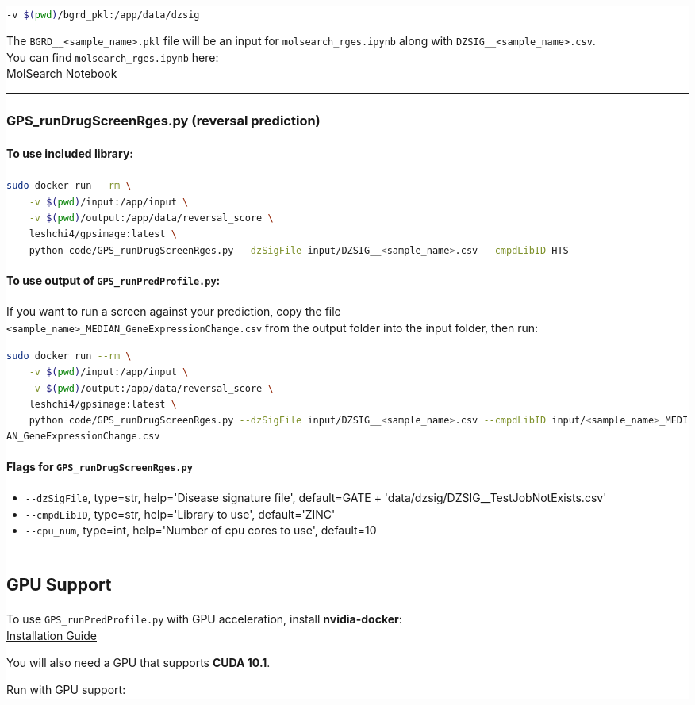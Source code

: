 ```bash
-v $(pwd)/bgrd_pkl:/app/data/dzsig
```

The `BGRD__<sample_name>.pkl` file will be an input for `molsearch_rges.ipynb` along with `DZSIG__<sample_name>.csv`.  
You can find `molsearch_rges.ipynb` here:  
[MolSearch Notebook](https://github.com/Bin-Chen-Lab/GPS/tree/main/MolSearch)

---

### GPS_runDrugScreenRges.py (reversal prediction)

#### To use included library:

```bash
sudo docker run --rm \
    -v $(pwd)/input:/app/input \
    -v $(pwd)/output:/app/data/reversal_score \
    leshchi4/gpsimage:latest \
    python code/GPS_runDrugScreenRges.py --dzSigFile input/DZSIG__<sample_name>.csv --cmpdLibID HTS
```

#### To use output of `GPS_runPredProfile.py`:

If you want to run a screen against your prediction, copy the file  
`<sample_name>_MEDIAN_GeneExpressionChange.csv` from the output folder into the input folder, then run:

```bash
sudo docker run --rm \
    -v $(pwd)/input:/app/input \
    -v $(pwd)/output:/app/data/reversal_score \
    leshchi4/gpsimage:latest \
    python code/GPS_runDrugScreenRges.py --dzSigFile input/DZSIG__<sample_name>.csv --cmpdLibID input/<sample_name>_MEDIAN_GeneExpressionChange.csv
```

#### Flags for `GPS_runDrugScreenRges.py`
- `--dzSigFile`, type=str, help='Disease signature file', default=GATE + 'data/dzsig/DZSIG__TestJobNotExists.csv'  
- `--cmpdLibID`, type=str, help='Library to use', default='ZINC'  
- `--cpu_num`, type=int, help='Number of cpu cores to use', default=10  

---

## GPU Support

To use `GPS_runPredProfile.py` with GPU acceleration, install **nvidia-docker**:  
[Installation Guide](https://docs.nvidia.com/datacenter/cloud-native/container-toolkit/latest/install-guide.html)

You will also need a GPU that supports **CUDA 10.1**.

Run with GPU support:
